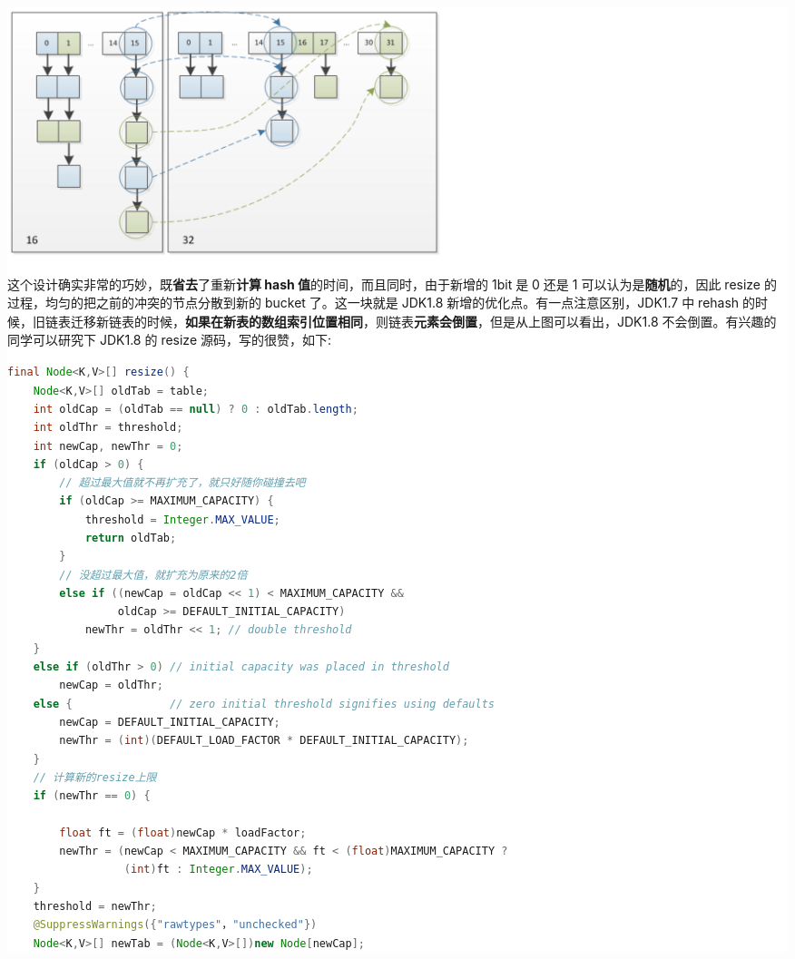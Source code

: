 <img src="E-3-1 HashMap.assets/image-20200506200727537.png" alt="image-20200506200727537" style="zoom:47%;" />

这个设计确实非常的巧妙，既**省去**了重新**计算 hash 值**的时间，而且同时，由于新增的 1bit 是 0 还是 1 可以认为是**随机**的，因此 resize 的过程，均匀的把之前的冲突的节点分散到新的 bucket 了。这一块就是 JDK1.8 新增的优化点。有一点注意区别，JDK1.7 中 rehash 的时候，旧链表迁移新链表的时候，**如果在新表的数组索引位置相同**，则链表**元素会倒置**，但是从上图可以看出，JDK1.8 不会倒置。有兴趣的同学可以研究下 JDK1.8 的 resize 源码，写的很赞，如下:

```java
final Node<K,V>[] resize() {
    Node<K,V>[] oldTab = table;
    int oldCap = (oldTab == null) ? 0 : oldTab.length;
    int oldThr = threshold;
    int newCap, newThr = 0;
    if (oldCap > 0) {
        // 超过最大值就不再扩充了，就只好随你碰撞去吧
        if (oldCap >= MAXIMUM_CAPACITY) {
            threshold = Integer.MAX_VALUE;
            return oldTab;
        }
        // 没超过最大值，就扩充为原来的2倍
        else if ((newCap = oldCap << 1) < MAXIMUM_CAPACITY &&
                 oldCap >= DEFAULT_INITIAL_CAPACITY)
            newThr = oldThr << 1; // double threshold
    }
    else if (oldThr > 0) // initial capacity was placed in threshold
        newCap = oldThr;
    else {               // zero initial threshold signifies using defaults
        newCap = DEFAULT_INITIAL_CAPACITY;
        newThr = (int)(DEFAULT_LOAD_FACTOR * DEFAULT_INITIAL_CAPACITY);
    }
    // 计算新的resize上限
    if (newThr == 0) {

        float ft = (float)newCap * loadFactor;
        newThr = (newCap < MAXIMUM_CAPACITY && ft < (float)MAXIMUM_CAPACITY ?
                  (int)ft : Integer.MAX_VALUE);
    }
    threshold = newThr;
    @SuppressWarnings({"rawtypes"，"unchecked"})
    Node<K,V>[] newTab = (Node<K,V>[])new Node[newCap];
```